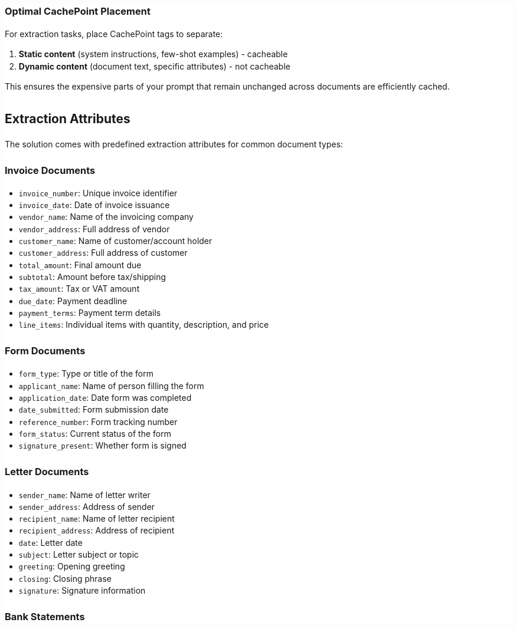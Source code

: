 ### Optimal CachePoint Placement

For extraction tasks, place CachePoint tags to separate:
1. **Static content** (system instructions, few-shot examples) - cacheable
2. **Dynamic content** (document text, specific attributes) - not cacheable

This ensures the expensive parts of your prompt that remain unchanged across documents are efficiently cached.

## Extraction Attributes

The solution comes with predefined extraction attributes for common document types:

### Invoice Documents

- `invoice_number`: Unique invoice identifier
- `invoice_date`: Date of invoice issuance
- `vendor_name`: Name of the invoicing company
- `vendor_address`: Full address of vendor
- `customer_name`: Name of customer/account holder
- `customer_address`: Full address of customer
- `total_amount`: Final amount due
- `subtotal`: Amount before tax/shipping
- `tax_amount`: Tax or VAT amount
- `due_date`: Payment deadline
- `payment_terms`: Payment term details
- `line_items`: Individual items with quantity, description, and price

### Form Documents

- `form_type`: Type or title of the form
- `applicant_name`: Name of person filling the form
- `application_date`: Date form was completed
- `date_submitted`: Form submission date
- `reference_number`: Form tracking number
- `form_status`: Current status of the form
- `signature_present`: Whether form is signed

### Letter Documents

- `sender_name`: Name of letter writer
- `sender_address`: Address of sender
- `recipient_name`: Name of letter recipient
- `recipient_address`: Address of recipient
- `date`: Letter date
- `subject`: Letter subject or topic
- `greeting`: Opening greeting
- `closing`: Closing phrase
- `signature`: Signature information

### Bank Statements
